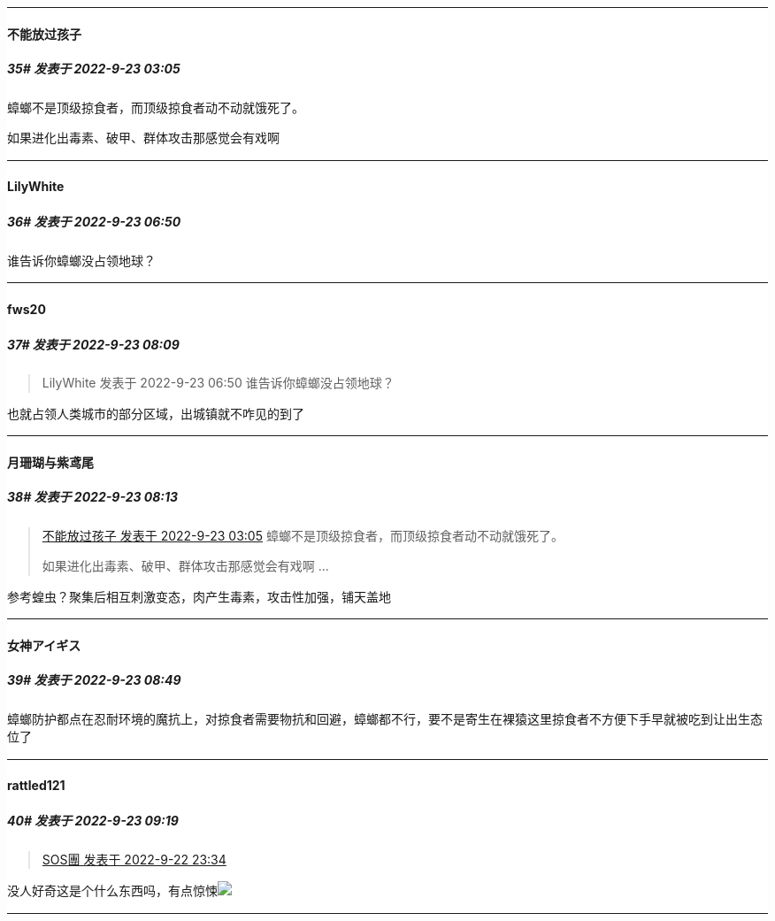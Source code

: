 *****

####  不能放过孩子  
##### 35#       发表于 2022-9-23 03:05

蟑螂不是顶级掠食者，而顶级掠食者动不动就饿死了。

如果进化出毒素、破甲、群体攻击那感觉会有戏啊

*****

####  LilyWhite  
##### 36#       发表于 2022-9-23 06:50

谁告诉你蟑螂没占领地球？

*****

####  fws20  
##### 37#       发表于 2022-9-23 08:09

<blockquote>LilyWhite 发表于 2022-9-23 06:50
谁告诉你蟑螂没占领地球？</blockquote>
也就占领人类城市的部分区域，出城镇就不咋见的到了

*****

####  月珊瑚与紫鸢尾  
##### 38#       发表于 2022-9-23 08:13

<blockquote><a href="httphttps://bbs.saraba1st.com/2b/forum.php?mod=redirect&amp;goto=findpost&amp;pid=57605354&amp;ptid=2096117" target="_blank">不能放过孩子 发表于 2022-9-23 03:05</a>
蟑螂不是顶级掠食者，而顶级掠食者动不动就饿死了。

如果进化出毒素、破甲、群体攻击那感觉会有戏啊 ...</blockquote>参考蝗虫？聚集后相互刺激变态，肉产生毒素，攻击性加强，铺天盖地

*****

####  女神アイギス  
##### 39#       发表于 2022-9-23 08:49

蟑螂防护都点在忍耐环境的魔抗上，对掠食者需要物抗和回避，蟑螂都不行，要不是寄生在裸猿这里掠食者不方便下手早就被吃到让出生态位了

*****

####  rattled121  
##### 40#       发表于 2022-9-23 09:19

<blockquote><a href="httphttps://bbs.saraba1st.com/2b/forum.php?mod=redirect&amp;goto=findpost&amp;pid=57604010&amp;ptid=2096117" target="_blank">SOS團 发表于 2022-9-22 23:34</a></blockquote>
没人好奇这是个什么东西吗，有点惊悚<img src="https://static.saraba1st.com/image/smiley/face2017/022.png" referrerpolicy="no-referrer">

*****
